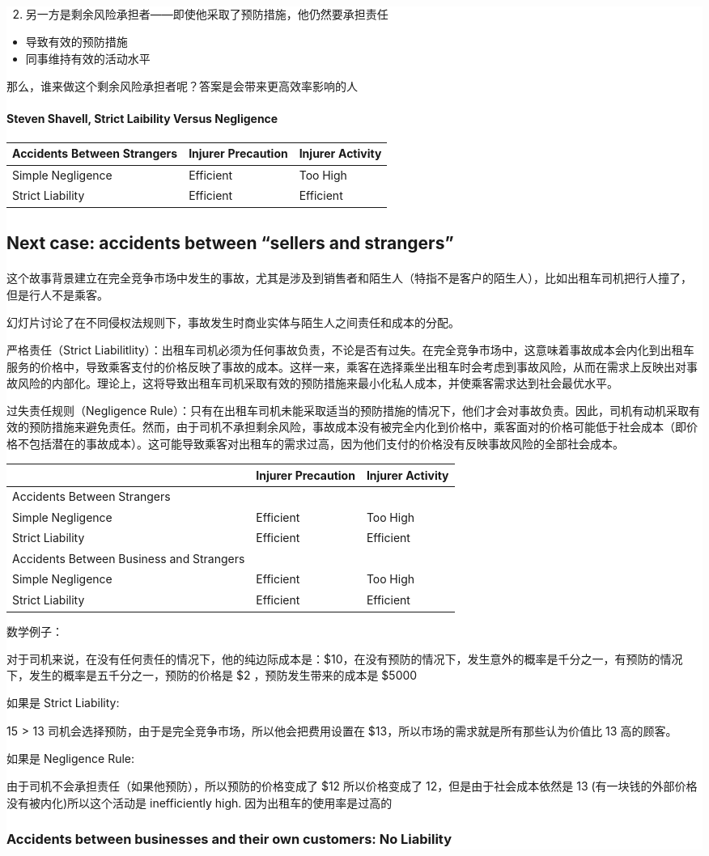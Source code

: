 2. 另一方是剩余风险承担者——即使他采取了预防措施，他仍然要承担责任

- 导致有效的预防措施
- 同事维持有效的活动水平

那么，谁来做这个剩余风险承担者呢？答案是会带来更高效率影响的人


#### Steven Shavell, Strict Laibility Versus Negligence

|Accidents Between Strangers |Injurer Precaution|Injurer Activity|
|---|---|---|
|Simple Negligence|Efficient|Too High|
|Strict Liability|Efficient|Efficient|


## Next case: accidents between “sellers and strangers”

这个故事背景建立在完全竞争市场中发生的事故，尤其是涉及到销售者和陌生人（特指不是客户的陌生人），比如出租车司机把行人撞了，但是行人不是乘客。

幻灯片讨论了在不同侵权法规则下，事故发生时商业实体与陌生人之间责任和成本的分配。

严格责任（Strict Liabilitlity）：出租车司机必须为任何事故负责，不论是否有过失。在完全竞争市场中，这意味着事故成本会内化到出租车服务的价格中，导致乘客支付的价格反映了事故的成本。这样一来，乘客在选择乘坐出租车时会考虑到事故风险，从而在需求上反映出对事故风险的内部化。理论上，这将导致出租车司机采取有效的预防措施来最小化私人成本，并使乘客需求达到社会最优水平。

过失责任规则（Negligence Rule）：只有在出租车司机未能采取适当的预防措施的情况下，他们才会对事故负责。因此，司机有动机采取有效的预防措施来避免责任。然而，由于司机不承担剩余风险，事故成本没有被完全内化到价格中，乘客面对的价格可能低于社会成本（即价格不包括潜在的事故成本）。这可能导致乘客对出租车的需求过高，因为他们支付的价格没有反映事故风险的全部社会成本。

| |Injurer Precaution|Injurer Activity|
|---|---|---|
|Accidents Between Strangers | | |
|Simple Negligence|Efficient|Too High|
|Strict Liability|Efficient|Efficient|
|Accidents Between Business and Strangers| | |
|Simple Negligence|Efficient|Too High|
|Strict Liability|Efficient|Efficient|

数学例子：

对于司机来说，在没有任何责任的情况下，他的纯边际成本是：$\$ 10$，在没有预防的情况下，发生意外的概率是千分之一，有预防的情况下，发生的概率是五千分之一，预防的价格是 $\$2$ ，预防发生带来的成本是 $\$5000$

如果是 Strict Liability:

$15>13$ 司机会选择预防，由于是完全竞争市场，所以他会把费用设置在 $\$13$，所以市场的需求就是所有那些认为价值比 $13$ 高的顾客。

如果是 Negligence Rule:

由于司机不会承担责任（如果他预防），所以预防的价格变成了 $\$12$ 所以价格变成了 $12$，但是由于社会成本依然是 $13$ (有一块钱的外部价格没有被内化)所以这个活动是 inefficiently high. 因为出租车的使用率是过高的
 
### Accidents between businesses and their own customers: No Liability
